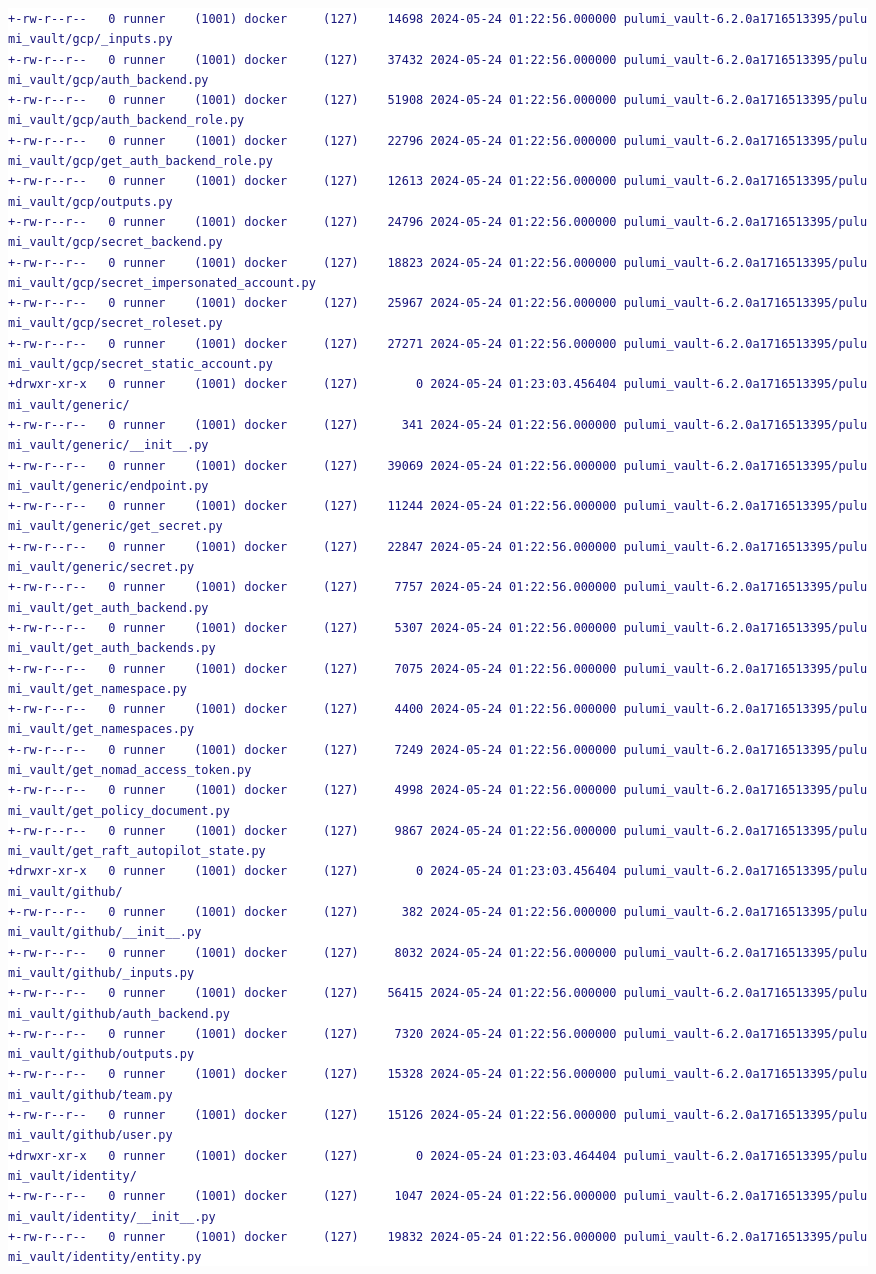 ```diff
+-rw-r--r--   0 runner    (1001) docker     (127)    14698 2024-05-24 01:22:56.000000 pulumi_vault-6.2.0a1716513395/pulumi_vault/gcp/_inputs.py
+-rw-r--r--   0 runner    (1001) docker     (127)    37432 2024-05-24 01:22:56.000000 pulumi_vault-6.2.0a1716513395/pulumi_vault/gcp/auth_backend.py
+-rw-r--r--   0 runner    (1001) docker     (127)    51908 2024-05-24 01:22:56.000000 pulumi_vault-6.2.0a1716513395/pulumi_vault/gcp/auth_backend_role.py
+-rw-r--r--   0 runner    (1001) docker     (127)    22796 2024-05-24 01:22:56.000000 pulumi_vault-6.2.0a1716513395/pulumi_vault/gcp/get_auth_backend_role.py
+-rw-r--r--   0 runner    (1001) docker     (127)    12613 2024-05-24 01:22:56.000000 pulumi_vault-6.2.0a1716513395/pulumi_vault/gcp/outputs.py
+-rw-r--r--   0 runner    (1001) docker     (127)    24796 2024-05-24 01:22:56.000000 pulumi_vault-6.2.0a1716513395/pulumi_vault/gcp/secret_backend.py
+-rw-r--r--   0 runner    (1001) docker     (127)    18823 2024-05-24 01:22:56.000000 pulumi_vault-6.2.0a1716513395/pulumi_vault/gcp/secret_impersonated_account.py
+-rw-r--r--   0 runner    (1001) docker     (127)    25967 2024-05-24 01:22:56.000000 pulumi_vault-6.2.0a1716513395/pulumi_vault/gcp/secret_roleset.py
+-rw-r--r--   0 runner    (1001) docker     (127)    27271 2024-05-24 01:22:56.000000 pulumi_vault-6.2.0a1716513395/pulumi_vault/gcp/secret_static_account.py
+drwxr-xr-x   0 runner    (1001) docker     (127)        0 2024-05-24 01:23:03.456404 pulumi_vault-6.2.0a1716513395/pulumi_vault/generic/
+-rw-r--r--   0 runner    (1001) docker     (127)      341 2024-05-24 01:22:56.000000 pulumi_vault-6.2.0a1716513395/pulumi_vault/generic/__init__.py
+-rw-r--r--   0 runner    (1001) docker     (127)    39069 2024-05-24 01:22:56.000000 pulumi_vault-6.2.0a1716513395/pulumi_vault/generic/endpoint.py
+-rw-r--r--   0 runner    (1001) docker     (127)    11244 2024-05-24 01:22:56.000000 pulumi_vault-6.2.0a1716513395/pulumi_vault/generic/get_secret.py
+-rw-r--r--   0 runner    (1001) docker     (127)    22847 2024-05-24 01:22:56.000000 pulumi_vault-6.2.0a1716513395/pulumi_vault/generic/secret.py
+-rw-r--r--   0 runner    (1001) docker     (127)     7757 2024-05-24 01:22:56.000000 pulumi_vault-6.2.0a1716513395/pulumi_vault/get_auth_backend.py
+-rw-r--r--   0 runner    (1001) docker     (127)     5307 2024-05-24 01:22:56.000000 pulumi_vault-6.2.0a1716513395/pulumi_vault/get_auth_backends.py
+-rw-r--r--   0 runner    (1001) docker     (127)     7075 2024-05-24 01:22:56.000000 pulumi_vault-6.2.0a1716513395/pulumi_vault/get_namespace.py
+-rw-r--r--   0 runner    (1001) docker     (127)     4400 2024-05-24 01:22:56.000000 pulumi_vault-6.2.0a1716513395/pulumi_vault/get_namespaces.py
+-rw-r--r--   0 runner    (1001) docker     (127)     7249 2024-05-24 01:22:56.000000 pulumi_vault-6.2.0a1716513395/pulumi_vault/get_nomad_access_token.py
+-rw-r--r--   0 runner    (1001) docker     (127)     4998 2024-05-24 01:22:56.000000 pulumi_vault-6.2.0a1716513395/pulumi_vault/get_policy_document.py
+-rw-r--r--   0 runner    (1001) docker     (127)     9867 2024-05-24 01:22:56.000000 pulumi_vault-6.2.0a1716513395/pulumi_vault/get_raft_autopilot_state.py
+drwxr-xr-x   0 runner    (1001) docker     (127)        0 2024-05-24 01:23:03.456404 pulumi_vault-6.2.0a1716513395/pulumi_vault/github/
+-rw-r--r--   0 runner    (1001) docker     (127)      382 2024-05-24 01:22:56.000000 pulumi_vault-6.2.0a1716513395/pulumi_vault/github/__init__.py
+-rw-r--r--   0 runner    (1001) docker     (127)     8032 2024-05-24 01:22:56.000000 pulumi_vault-6.2.0a1716513395/pulumi_vault/github/_inputs.py
+-rw-r--r--   0 runner    (1001) docker     (127)    56415 2024-05-24 01:22:56.000000 pulumi_vault-6.2.0a1716513395/pulumi_vault/github/auth_backend.py
+-rw-r--r--   0 runner    (1001) docker     (127)     7320 2024-05-24 01:22:56.000000 pulumi_vault-6.2.0a1716513395/pulumi_vault/github/outputs.py
+-rw-r--r--   0 runner    (1001) docker     (127)    15328 2024-05-24 01:22:56.000000 pulumi_vault-6.2.0a1716513395/pulumi_vault/github/team.py
+-rw-r--r--   0 runner    (1001) docker     (127)    15126 2024-05-24 01:22:56.000000 pulumi_vault-6.2.0a1716513395/pulumi_vault/github/user.py
+drwxr-xr-x   0 runner    (1001) docker     (127)        0 2024-05-24 01:23:03.464404 pulumi_vault-6.2.0a1716513395/pulumi_vault/identity/
+-rw-r--r--   0 runner    (1001) docker     (127)     1047 2024-05-24 01:22:56.000000 pulumi_vault-6.2.0a1716513395/pulumi_vault/identity/__init__.py
+-rw-r--r--   0 runner    (1001) docker     (127)    19832 2024-05-24 01:22:56.000000 pulumi_vault-6.2.0a1716513395/pulumi_vault/identity/entity.py
```